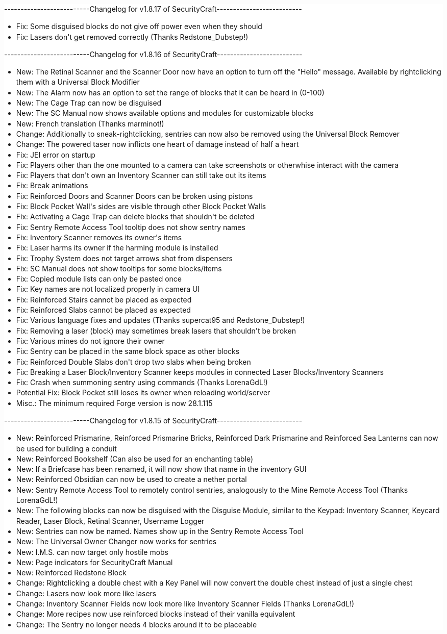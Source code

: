 --------------------------Changelog for v1.8.17 of SecurityCraft--------------------------

- Fix: Some disguised blocks do not give off power even when they should
- Fix: Lasers don't get removed correctly (Thanks Redstone_Dubstep!)

--------------------------Changelog for v1.8.16 of SecurityCraft--------------------------

- New: The Retinal Scanner and the Scanner Door now have an option to turn off the "Hello" message. Available by rightclicking them with a Universal Block Modifier
- New: The Alarm now has an option to set the range of blocks that it can be heard in (0-100)
- New: The Cage Trap can now be disguised
- New: The SC Manual now shows available options and modules for customizable blocks
- New: French translation (Thanks marminot!)
- Change: Additionally to sneak-rightclicking, sentries can now also be removed using the Universal Block Remover
- Change: The powered taser now inflicts one heart of damage instead of half a heart
- Fix: JEI error on startup
- Fix: Players other than the one mounted to a camera can take screenshots or otherwhise interact with the camera
- Fix: Players that don't own an Inventory Scanner can still take out its items
- Fix: Break animations
- Fix: Reinforced Doors and Scanner Doors can be broken using pistons
- Fix: Block Pocket Wall's sides are visible through other Block Pocket Walls
- Fix: Activating a Cage Trap can delete blocks that shouldn't be deleted
- Fix: Sentry Remote Access Tool tooltip does not show sentry names
- Fix: Inventory Scanner removes its owner's items
- Fix: Laser harms its owner if the harming module is installed
- Fix: Trophy System does not target arrows shot from dispensers
- Fix: SC Manual does not show tooltips for some blocks/items
- Fix: Copied module lists can only be pasted once
- Fix: Key names are not localized properly in camera UI
- Fix: Reinforced Stairs cannot be placed as expected
- Fix: Reinforced Slabs cannot be placed as expected
- Fix: Various language fixes and updates (Thanks supercat95 and Redstone_Dubstep!)
- Fix: Removing a laser (block) may sometimes break lasers that shouldn't be broken
- Fix: Various mines do not ignore their owner
- Fix: Sentry can be placed in the same block space as other blocks
- Fix: Reinforced Double Slabs don't drop two slabs when being broken
- Fix: Breaking a Laser Block/Inventory Scanner keeps modules in connected Laser Blocks/Inventory Scanners
- Fix: Crash when summoning sentry using commands (Thanks LorenaGdL!)
- Potential Fix: Block Pocket still loses its owner when reloading world/server
- Misc.: The minimum required Forge version is now 28.1.115

--------------------------Changelog for v1.8.15 of SecurityCraft--------------------------

- New: Reinforced Prismarine, Reinforced Prismarine Bricks, Reinforced Dark Prismarine and Reinforced Sea Lanterns can now be used for building a conduit
- New: Reinforced Bookshelf (Can also be used for an enchanting table)
- New: If a Briefcase has been renamed, it will now show that name in the inventory GUI
- New: Reinforced Obsidian can now be used to create a nether portal
- New: Sentry Remote Access Tool to remotely control sentries, analogously to the Mine Remote Access Tool (Thanks LorenaGdL!)
- New: The following blocks can now be disguised with the Disguise Module, similar to the Keypad: Inventory Scanner, Keycard Reader, Laser Block, Retinal Scanner, Username Logger
- New: Sentries can now be named. Names show up in the Sentry Remote Access Tool
- New: The Universal Owner Changer now works for sentries
- New: I.M.S. can now target only hostile mobs
- New: Page indicators for SecurityCraft Manual
- New: Reinforced Redstone Block
- Change: Rightclicking a double chest with a Key Panel will now convert the double chest instead of just a single chest
- Change: Lasers now look more like lasers
- Change: Inventory Scanner Fields now look more like Inventory Scanner Fields (Thanks LorenaGdL!)
- Change: More recipes now use reinforced blocks instead of their vanilla equivalent
- Change: The Sentry no longer needs 4 blocks around it to be placeable